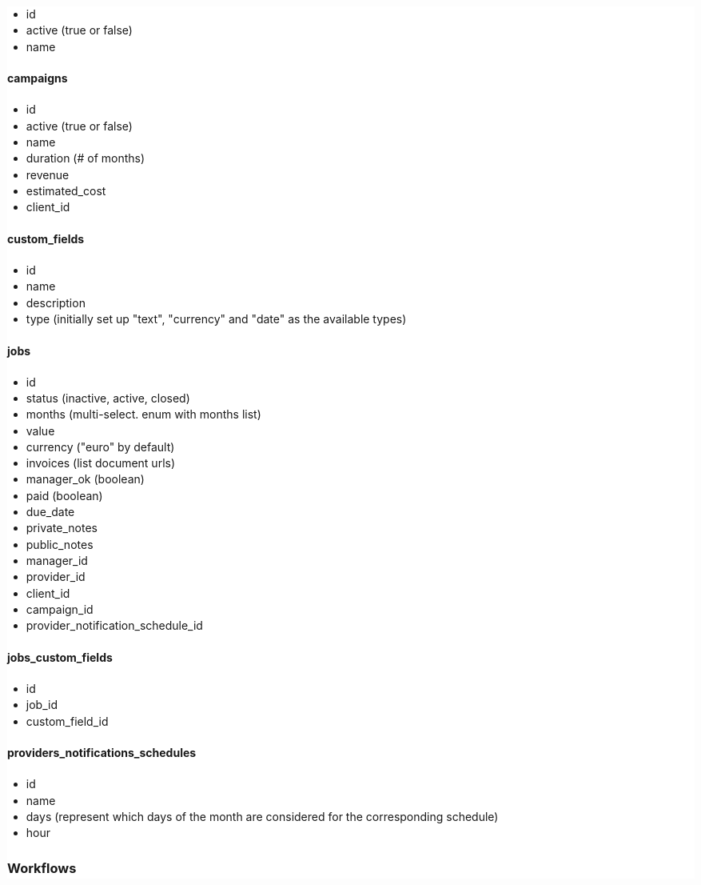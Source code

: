 *   id
*   active (true or false)
*   name

#### campaigns

*   id
*   active (true or false)
*   name
*   duration (# of months)
*   revenue
*   estimated\_cost
*   client\_id

#### custom\_fields

*   id
*   name
*   description
*   type (initially set up "text", "currency" and "date" as the available types)

#### **jobs**

*   id
*   status (inactive, active, closed)
*   months (multi-select. enum with months list)
*   value
*   currency ("euro" by default)
*   invoices (list document urls)
*   manager\_ok (boolean)
*   paid (boolean)
*   due\_date
*   private\_notes
*   public\_notes
*   manager\_id
*   provider\_id
*   client\_id
*   campaign\_id
*   provider\_notification\_schedule\_id

#### jobs\_custom\_fields

*   id
*   job\_id
*   custom\_field\_id

#### providers\_notifications\_schedules

*   id
*   name
*   days (represent which days of the month are considered for the corresponding schedule)
*   hour

### Workflows
